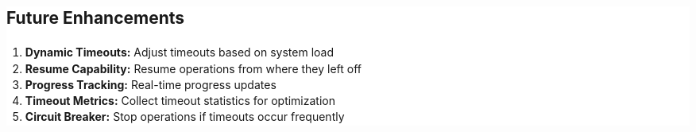 ## Future Enhancements

1. **Dynamic Timeouts:** Adjust timeouts based on system load
2. **Resume Capability:** Resume operations from where they left off
3. **Progress Tracking:** Real-time progress updates
4. **Timeout Metrics:** Collect timeout statistics for optimization
5. **Circuit Breaker:** Stop operations if timeouts occur frequently
